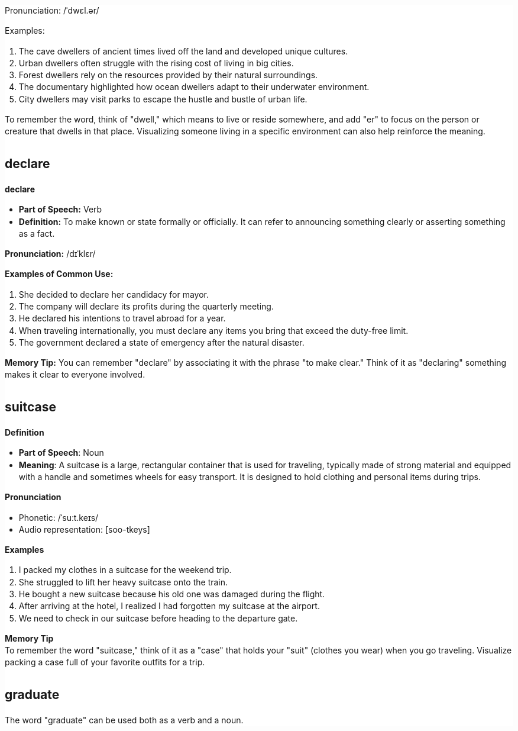 Pronunciation: /ˈdwɛl.ər/

Examples:
1. The cave dwellers of ancient times lived off the land and developed unique cultures.
2. Urban dwellers often struggle with the rising cost of living in big cities.
3. Forest dwellers rely on the resources provided by their natural surroundings.
4. The documentary highlighted how ocean dwellers adapt to their underwater environment.
5. City dwellers may visit parks to escape the hustle and bustle of urban life.

To remember the word, think of "dwell," which means to live or reside somewhere, and add "er" to focus on the person or creature that dwells in that place. Visualizing someone living in a specific environment can also help reinforce the meaning.
## declare
**declare**  
- **Part of Speech:** Verb  
- **Definition:** To make known or state formally or officially. It can refer to announcing something clearly or asserting something as a fact. 

**Pronunciation:** /dɪˈklɛr/  

**Examples of Common Use:**  
1. She decided to declare her candidacy for mayor.  
2. The company will declare its profits during the quarterly meeting.  
3. He declared his intentions to travel abroad for a year.  
4. When traveling internationally, you must declare any items you bring that exceed the duty-free limit.  
5. The government declared a state of emergency after the natural disaster.

**Memory Tip:** You can remember "declare" by associating it with the phrase "to make clear." Think of it as "declaring" something makes it clear to everyone involved. 
## suitcase
**Definition**  
- **Part of Speech**: Noun  
- **Meaning**: A suitcase is a large, rectangular container that is used for traveling, typically made of strong material and equipped with a handle and sometimes wheels for easy transport. It is designed to hold clothing and personal items during trips.

**Pronunciation**  
- Phonetic: /ˈsuːt.keɪs/  
- Audio representation: [soo-tkeys]

**Examples**  
1. I packed my clothes in a suitcase for the weekend trip.  
2. She struggled to lift her heavy suitcase onto the train.  
3. He bought a new suitcase because his old one was damaged during the flight.  
4. After arriving at the hotel, I realized I had forgotten my suitcase at the airport.  
5. We need to check in our suitcase before heading to the departure gate.

**Memory Tip**  
To remember the word "suitcase," think of it as a "case" that holds your "suit" (clothes you wear) when you go traveling. Visualize packing a case full of your favorite outfits for a trip.
## graduate
The word "graduate" can be used both as a verb and a noun.
